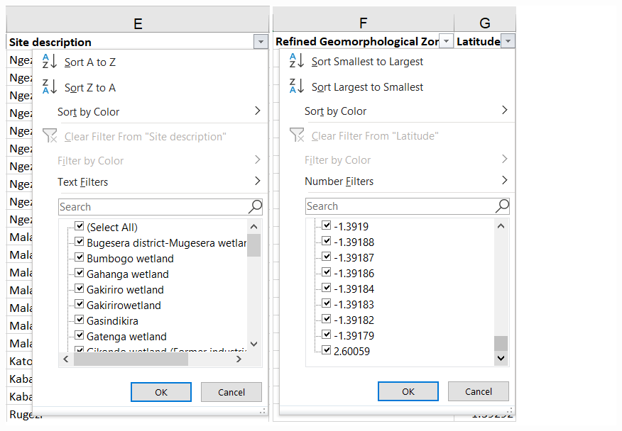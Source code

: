![Physico-chemical Data 3](./img/physico-chemical-data-3.png)
![Physico-chemical Data 4](./img/physico-chemical-data-4.png)
